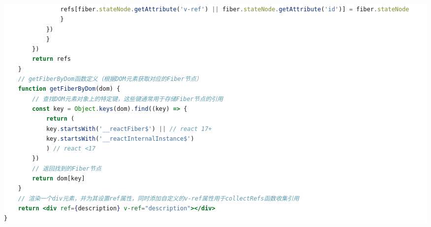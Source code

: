 ```jsx
                refs[fiber.stateNode.getAttribute('v-ref') || fiber.stateNode.getAttribute('id')] = fiber.stateNode
                }
            })
            }
        })
        return refs
    }
    // getFiberByDom函数定义（根据DOM元素获取对应的Fiber节点） 
    function getFiberByDom(dom) {
        // 查找DOM元素对象上的特定键，这些键通常用于存储Fiber节点的引用
        const key = Object.keys(dom).find((key) => {
            return (
            key.startsWith('__reactFiber$') || // react 17+
            key.startsWith('__reactInternalInstance$')
            ) // react <17
        })
        // 返回找到的Fiber节点
        return dom[key]
    }
    // 渲染一个div元素，并为其设置ref属性，同时添加自定义的v-ref属性用于collectRefs函数收集引用  
    return <div ref={description} v-ref="description"></div>
}
```